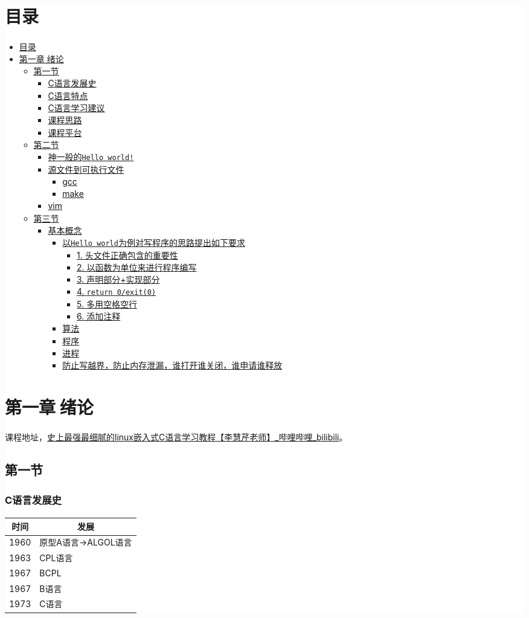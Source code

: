 # 目录

- [目录](#目录)
- [第一章 绪论](#第一章-绪论)
  - [第一节](#第一节)
    - [C语言发展史](#c语言发展史)
    - [C语言特点](#c语言特点)
    - [C语言学习建议](#c语言学习建议)
    - [课程思路](#课程思路)
    - [课程平台](#课程平台)
  - [第二节](#第二节)
    - [神一般的`Hello world!`](#神一般的hello-world)
    - [源文件到可执行文件](#源文件到可执行文件)
      - [gcc](#gcc)
      - [make](#make)
    - [vim](#vim)
  - [第三节](#第三节)
    - [基本概念](#基本概念)
      - [以`Hello world`为例对写程序的思路提出如下要求](#以hello-world为例对写程序的思路提出如下要求)
        - [1. 头文件正确包含的重要性](#1-头文件正确包含的重要性)
        - [2. 以函数为单位来进行程序编写](#2-以函数为单位来进行程序编写)
        - [3. 声明部分+实现部分](#3-声明部分实现部分)
        - [4. `return 0/exit(0)`](#4-return-0exit0)
        - [5. 多用空格空行](#5-多用空格空行)
        - [6. 添加注释](#6-添加注释)
      - [算法](#算法)
      - [程序](#程序)
      - [进程](#进程)
      - [防止写越界，防止内存泄漏，谁打开谁关闭，谁申请谁释放](#防止写越界防止内存泄漏谁打开谁关闭谁申请谁释放)

# 第一章 绪论

课程地址，[史上最强最细腻的linux嵌入式C语言学习教程【李慧芹老师】_哔哩哔哩_bilibili](https://www.bilibili.com/video/BV18p4y167Md/?spm_id_from=333.999.0.0&vd_source=4e03f52e94cfa281cde032856b1f93a7)。

## 第一节

### C语言发展史

| 时间 | 发展                 |
| ---- | -------------------- |
| 1960 | 原型A语言->ALGOL语言 |
| 1963 | CPL语言              |
| 1967 | BCPL                 |
| 1967 | B语言                |
| 1973 | C语言                |

